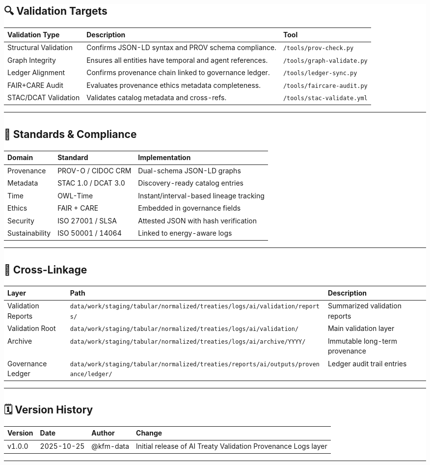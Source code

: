 
## 🔍 Validation Targets

| Validation Type       | Description                                              | Tool                       |
| :-------------------- | :------------------------------------------------------- | :------------------------- |
| Structural Validation | Confirms JSON-LD syntax and PROV schema compliance.      | `/tools/prov-check.py`     |
| Graph Integrity       | Ensures all entities have temporal and agent references. | `/tools/graph-validate.py` |
| Ledger Alignment      | Confirms provenance chain linked to governance ledger.   | `/tools/ledger-sync.py`    |
| FAIR+CARE Audit       | Evaluates provenance ethics metadata completeness.       | `/tools/faircare-audit.py` |
| STAC/DCAT Validation  | Validates catalog metadata and cross-refs.               | `/tools/stac-validate.yml` |

---

## 🧱 Standards & Compliance

| Domain         | Standard            | Implementation                          |
| :------------- | :------------------ | :-------------------------------------- |
| Provenance     | PROV-O / CIDOC CRM  | Dual-schema JSON-LD graphs              |
| Metadata       | STAC 1.0 / DCAT 3.0 | Discovery-ready catalog entries         |
| Time           | OWL-Time            | Instant/interval-based lineage tracking |
| Ethics         | FAIR + CARE         | Embedded in governance fields           |
| Security       | ISO 27001 / SLSA    | Attested JSON with hash verification    |
| Sustainability | ISO 50001 / 14064   | Linked to energy-aware logs             |

---

## 🔗 Cross-Linkage

| Layer              | Path                                                                                  | Description                    |
| :----------------- | :------------------------------------------------------------------------------------ | :----------------------------- |
| Validation Reports | `data/work/staging/tabular/normalized/treaties/logs/ai/validation/reports/`           | Summarized validation reports  |
| Validation Root    | `data/work/staging/tabular/normalized/treaties/logs/ai/validation/`                   | Main validation layer          |
| Archive            | `data/work/staging/tabular/normalized/treaties/logs/ai/archive/YYYY/`                 | Immutable long-term provenance |
| Governance Ledger  | `data/work/staging/tabular/normalized/treaties/reports/ai/outputs/provenance/ledger/` | Ledger audit trail entries     |

---

## 🗓️ Version History

| Version | Date       | Author    | Change                                                        |
| :------ | :--------- | :-------- | :------------------------------------------------------------ |
| v1.0.0  | 2025-10-25 | @kfm-data | Initial release of AI Treaty Validation Provenance Logs layer |

---